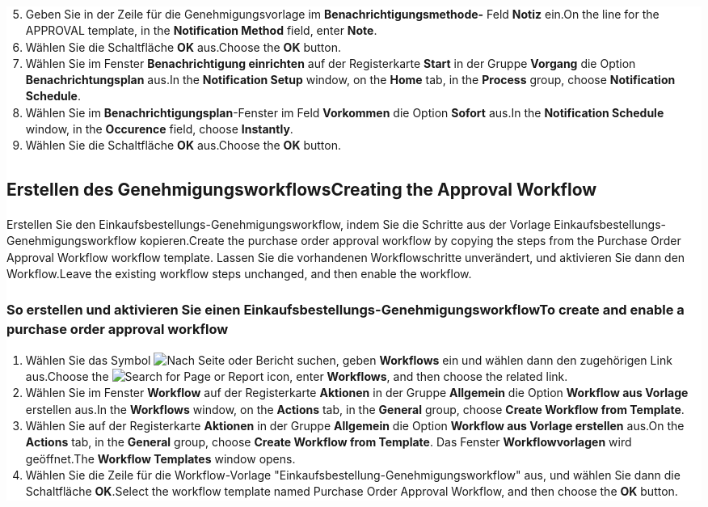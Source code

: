 5.  <span data-ttu-id="b8360-180">Geben Sie in der Zeile für die Genehmigungsvorlage im **Benachrichtigungsmethode-** Feld **Notiz** ein.</span><span class="sxs-lookup"><span data-stu-id="b8360-180">On the line for the APPROVAL template, in the **Notification Method** field, enter **Note**.</span></span>  
6.  <span data-ttu-id="b8360-181">Wählen Sie die Schaltfläche **OK** aus.</span><span class="sxs-lookup"><span data-stu-id="b8360-181">Choose the **OK** button.</span></span>  
7.  <span data-ttu-id="b8360-182">Wählen Sie im Fenster **Benachrichtigung einrichten** auf der Registerkarte **Start** in der Gruppe **Vorgang** die Option **Benachrichtungsplan** aus.</span><span class="sxs-lookup"><span data-stu-id="b8360-182">In the **Notification Setup** window, on the **Home** tab, in the **Process** group, choose **Notification Schedule**.</span></span>  
8.  <span data-ttu-id="b8360-183">Wählen Sie im **Benachrichtigungsplan**-Fenster im Feld **Vorkommen** die Option **Sofort** aus.</span><span class="sxs-lookup"><span data-stu-id="b8360-183">In the **Notification Schedule** window, in the **Occurence** field, choose **Instantly**.</span></span>  
9. <span data-ttu-id="b8360-184">Wählen Sie die Schaltfläche **OK** aus.</span><span class="sxs-lookup"><span data-stu-id="b8360-184">Choose the **OK** button.</span></span>  

## <a name="creating-the-approval-workflow"></a><span data-ttu-id="b8360-185">Erstellen des Genehmigungsworkflows</span><span class="sxs-lookup"><span data-stu-id="b8360-185">Creating the Approval Workflow</span></span>  
 <span data-ttu-id="b8360-186">Erstellen Sie den Einkaufsbestellungs-Genehmigungsworkflow, indem Sie die Schritte aus der Vorlage Einkaufsbestellungs-Genehmigungsworkflow kopieren.</span><span class="sxs-lookup"><span data-stu-id="b8360-186">Create the purchase order approval workflow by copying the steps from the Purchase Order Approval Workflow workflow template.</span></span> <span data-ttu-id="b8360-187">Lassen Sie die vorhandenen Workflowschritte unverändert, und aktivieren Sie dann den Workflow.</span><span class="sxs-lookup"><span data-stu-id="b8360-187">Leave the existing workflow steps unchanged, and then enable the workflow.</span></span>  

### <a name="to-create-and-enable-a-purchase-order-approval-workflow"></a><span data-ttu-id="b8360-188">So erstellen und aktivieren Sie einen Einkaufsbestellungs-Genehmigungsworkflow</span><span class="sxs-lookup"><span data-stu-id="b8360-188">To create and enable a purchase order approval workflow</span></span>  
1.  <span data-ttu-id="b8360-189">Wählen Sie das Symbol ![Nach Seite oder Bericht suchen](media/ui-search/search_small.png "Symbol Nach Seite oder Bericht suchen"), geben **Workflows** ein und wählen dann den zugehörigen Link aus.</span><span class="sxs-lookup"><span data-stu-id="b8360-189">Choose the ![Search for Page or Report](media/ui-search/search_small.png "Search for Page or Report icon") icon, enter **Workflows**, and then choose the related link.</span></span>  
2.  <span data-ttu-id="b8360-190">Wählen Sie im Fenster **Workflow** auf der Registerkarte **Aktionen** in der Gruppe **Allgemein** die Option **Workflow aus Vorlage** erstellen aus.</span><span class="sxs-lookup"><span data-stu-id="b8360-190">In the **Workflows** window, on the **Actions** tab, in the **General** group, choose **Create Workflow from Template**.</span></span>  
3.  <span data-ttu-id="b8360-191">Wählen Sie auf der Registerkarte **Aktionen** in der Gruppe **Allgemein** die Option **Workflow aus Vorlage erstellen** aus.</span><span class="sxs-lookup"><span data-stu-id="b8360-191">On the **Actions** tab, in the **General** group, choose **Create Workflow from Template**.</span></span> <span data-ttu-id="b8360-192">Das Fenster **Workflowvorlagen** wird geöffnet.</span><span class="sxs-lookup"><span data-stu-id="b8360-192">The **Workflow Templates** window opens.</span></span>  
4.  <span data-ttu-id="b8360-193">Wählen Sie die Zeile für die Workflow-Vorlage "Einkaufsbestellung-Genehmigungsworkflow" aus, und wählen Sie dann die Schaltfläche **OK**.</span><span class="sxs-lookup"><span data-stu-id="b8360-193">Select the workflow template named Purchase Order Approval Workflow, and then choose the **OK** button.</span></span>  
